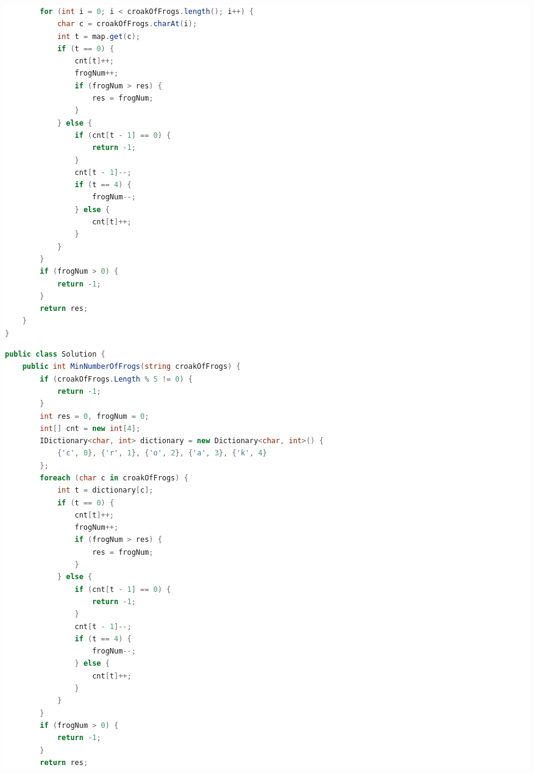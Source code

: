 ```java
        for (int i = 0; i < croakOfFrogs.length(); i++) {
            char c = croakOfFrogs.charAt(i);
            int t = map.get(c);
            if (t == 0) {
                cnt[t]++;
                frogNum++;
                if (frogNum > res) {
                    res = frogNum;
                }
            } else {
                if (cnt[t - 1] == 0) {
                    return -1;
                }
                cnt[t - 1]--;
                if (t == 4) {
                    frogNum--;
                } else {
                    cnt[t]++;
                }
            }
        }
        if (frogNum > 0) {
            return -1;
        }
        return res;
    }
}
```

```csharp
public class Solution {
    public int MinNumberOfFrogs(string croakOfFrogs) {
        if (croakOfFrogs.Length % 5 != 0) {
            return -1;
        }
        int res = 0, frogNum = 0;
        int[] cnt = new int[4];
        IDictionary<char, int> dictionary = new Dictionary<char, int>() {
            {'c', 0}, {'r', 1}, {'o', 2}, {'a', 3}, {'k', 4}
        };
        foreach (char c in croakOfFrogs) {
            int t = dictionary[c];
            if (t == 0) {
                cnt[t]++;
                frogNum++;
                if (frogNum > res) {
                    res = frogNum;
                }
            } else {
                if (cnt[t - 1] == 0) {
                    return -1;
                }
                cnt[t - 1]--;
                if (t == 4) {
                    frogNum--;
                } else {
                    cnt[t]++;
                }
            }
        }
        if (frogNum > 0) {
            return -1;
        }
        return res;
```